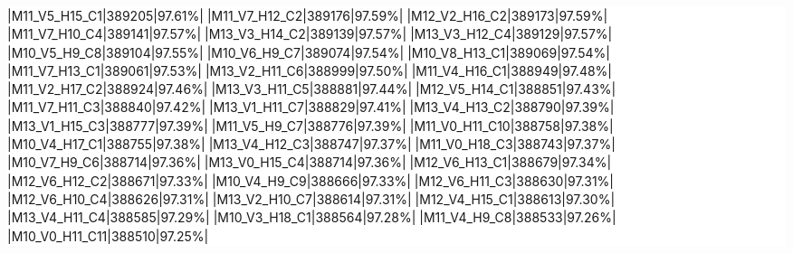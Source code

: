 |M11_V5_H15_C1|389205|97.61%|
|M11_V7_H12_C2|389176|97.59%|
|M12_V2_H16_C2|389173|97.59%|
|M11_V7_H10_C4|389141|97.57%|
|M13_V3_H14_C2|389139|97.57%|
|M13_V3_H12_C4|389129|97.57%|
|M10_V5_H9_C8|389104|97.55%|
|M10_V6_H9_C7|389074|97.54%|
|M10_V8_H13_C1|389069|97.54%|
|M11_V7_H13_C1|389061|97.53%|
|M13_V2_H11_C6|388999|97.50%|
|M11_V4_H16_C1|388949|97.48%|
|M11_V2_H17_C2|388924|97.46%|
|M13_V3_H11_C5|388881|97.44%|
|M12_V5_H14_C1|388851|97.43%|
|M11_V7_H11_C3|388840|97.42%|
|M13_V1_H11_C7|388829|97.41%|
|M13_V4_H13_C2|388790|97.39%|
|M13_V1_H15_C3|388777|97.39%|
|M11_V5_H9_C7|388776|97.39%|
|M11_V0_H11_C10|388758|97.38%|
|M10_V4_H17_C1|388755|97.38%|
|M13_V4_H12_C3|388747|97.37%|
|M11_V0_H18_C3|388743|97.37%|
|M10_V7_H9_C6|388714|97.36%|
|M13_V0_H15_C4|388714|97.36%|
|M12_V6_H13_C1|388679|97.34%|
|M12_V6_H12_C2|388671|97.33%|
|M10_V4_H9_C9|388666|97.33%|
|M12_V6_H11_C3|388630|97.31%|
|M12_V6_H10_C4|388626|97.31%|
|M13_V2_H10_C7|388614|97.31%|
|M12_V4_H15_C1|388613|97.30%|
|M13_V4_H11_C4|388585|97.29%|
|M10_V3_H18_C1|388564|97.28%|
|M11_V4_H9_C8|388533|97.26%|
|M10_V0_H11_C11|388510|97.25%|